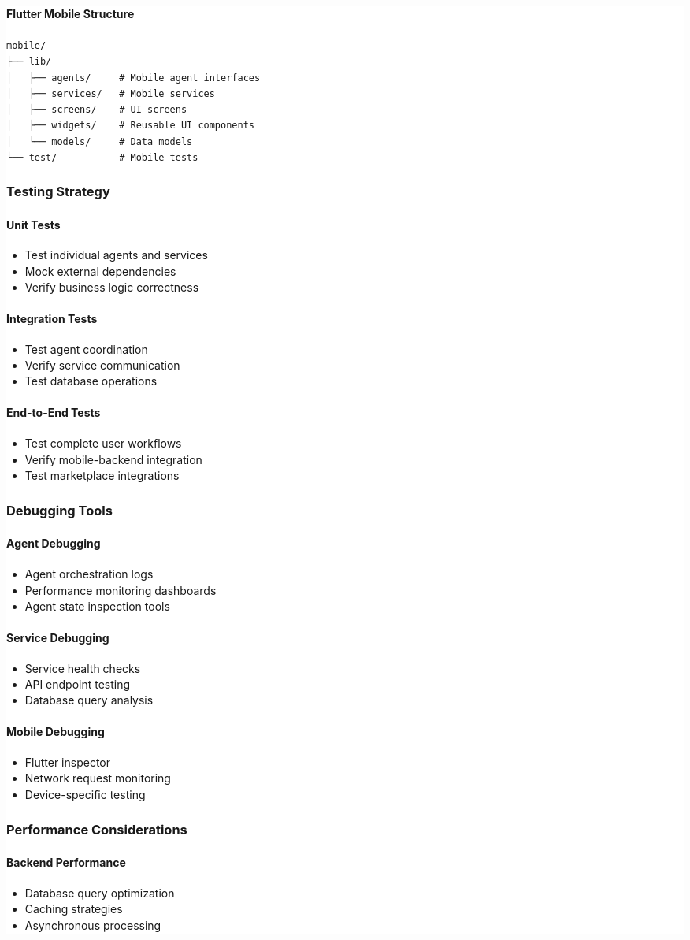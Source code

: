 #### Flutter Mobile Structure
```
mobile/
├── lib/
│   ├── agents/     # Mobile agent interfaces
│   ├── services/   # Mobile services
│   ├── screens/    # UI screens
│   ├── widgets/    # Reusable UI components
│   └── models/     # Data models
└── test/           # Mobile tests
```

### Testing Strategy

#### Unit Tests
- Test individual agents and services
- Mock external dependencies
- Verify business logic correctness

#### Integration Tests
- Test agent coordination
- Verify service communication
- Test database operations

#### End-to-End Tests
- Test complete user workflows
- Verify mobile-backend integration
- Test marketplace integrations

### Debugging Tools

#### Agent Debugging
- Agent orchestration logs
- Performance monitoring dashboards
- Agent state inspection tools

#### Service Debugging
- Service health checks
- API endpoint testing
- Database query analysis

#### Mobile Debugging
- Flutter inspector
- Network request monitoring
- Device-specific testing

### Performance Considerations

#### Backend Performance
- Database query optimization
- Caching strategies
- Asynchronous processing
